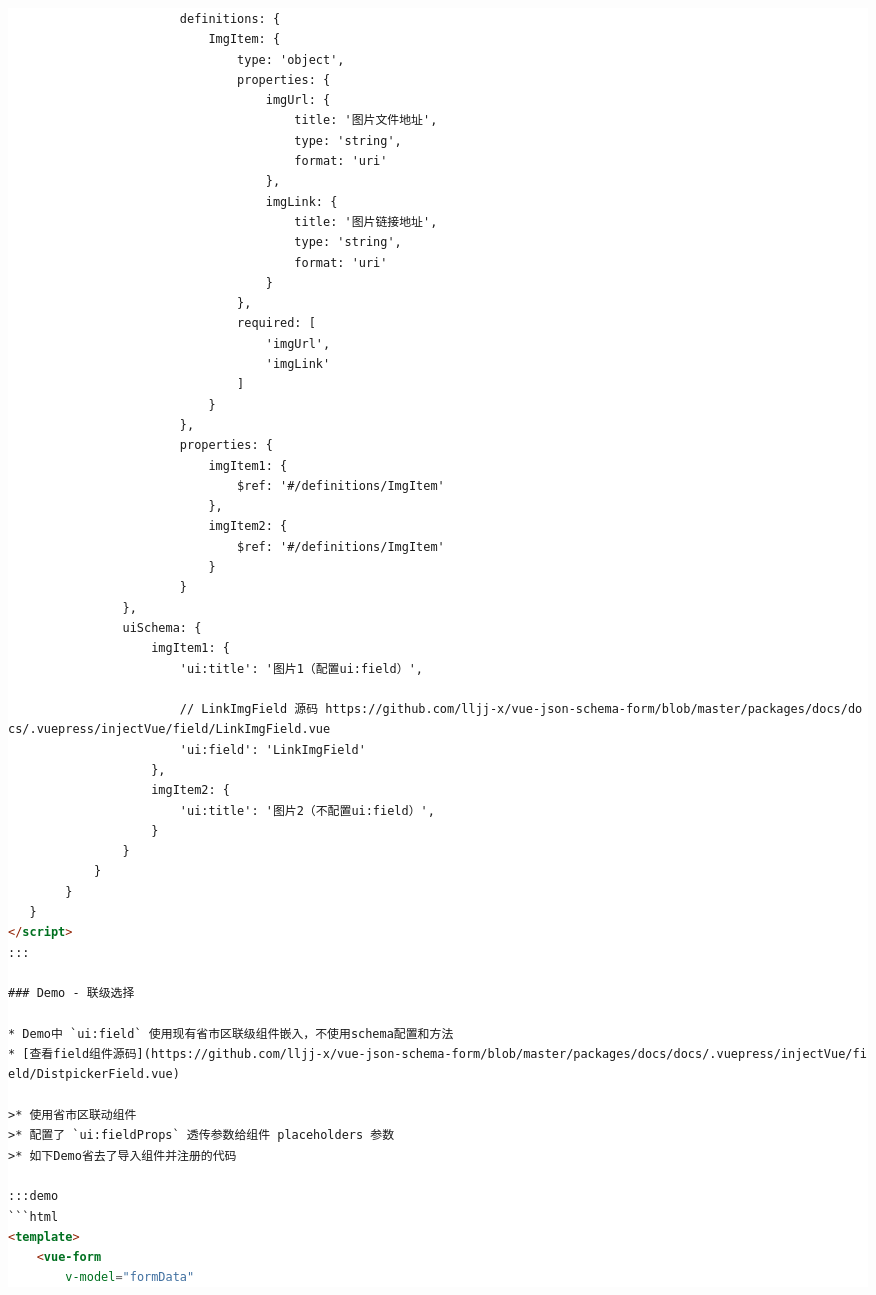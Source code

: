 ```html
                        definitions: {
                            ImgItem: {
                                type: 'object',
                                properties: {
                                    imgUrl: {
                                        title: '图片文件地址',
                                        type: 'string',
                                        format: 'uri'
                                    },
                                    imgLink: {
                                        title: '图片链接地址',
                                        type: 'string',
                                        format: 'uri'
                                    }
                                },
                                required: [
                                    'imgUrl',
                                    'imgLink'
                                ]
                            }
                        },
                        properties: {
                            imgItem1: {
                                $ref: '#/definitions/ImgItem'
                            },
                            imgItem2: {
                                $ref: '#/definitions/ImgItem'
                            }
                        }
                },
                uiSchema: {
                    imgItem1: {
                        'ui:title': '图片1（配置ui:field）',

                        // LinkImgField 源码 https://github.com/lljj-x/vue-json-schema-form/blob/master/packages/docs/docs/.vuepress/injectVue/field/LinkImgField.vue
                        'ui:field': 'LinkImgField'
                    },
                    imgItem2: {
                        'ui:title': '图片2（不配置ui:field）',
                    }
                }
            }
        }
   }
</script>
:::

### Demo - 联级选择

* Demo中 `ui:field` 使用现有省市区联级组件嵌入，不使用schema配置和方法
* [查看field组件源码](https://github.com/lljj-x/vue-json-schema-form/blob/master/packages/docs/docs/.vuepress/injectVue/field/DistpickerField.vue)

>* 使用省市区联动组件
>* 配置了 `ui:fieldProps` 透传参数给组件 placeholders 参数
>* 如下Demo省去了导入组件并注册的代码

:::demo
```html
<template>
    <vue-form
        v-model="formData"
```